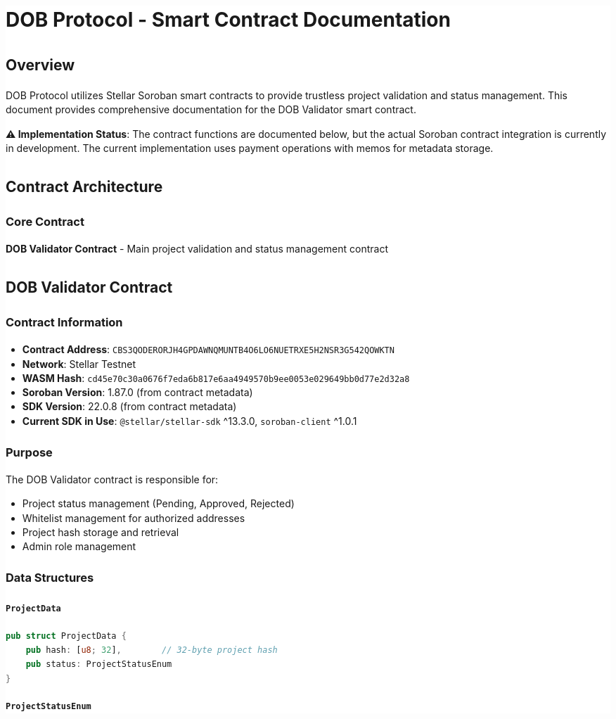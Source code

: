 # DOB Protocol - Smart Contract Documentation

## Overview

DOB Protocol utilizes Stellar Soroban smart contracts to provide trustless project validation and status management. This document provides comprehensive documentation for the DOB Validator smart contract.

**⚠️ Implementation Status**: The contract functions are documented below, but the actual Soroban contract integration is currently in development. The current implementation uses payment operations with memos for metadata storage.

## Contract Architecture

### Core Contract

**DOB Validator Contract** - Main project validation and status management contract

## DOB Validator Contract

### Contract Information

- **Contract Address**: `CBS3QODERORJH4GPDAWNQMUNTB4O6LO6NUETRXE5H2NSR3G542QOWKTN`
- **Network**: Stellar Testnet
- **WASM Hash**: `cd45e70c30a0676f7eda6b817e6aa4949570b9ee0053e029649bb0d77e2d32a8`
- **Soroban Version**: 1.87.0 (from contract metadata)
- **SDK Version**: 22.0.8 (from contract metadata)
- **Current SDK in Use**: `@stellar/stellar-sdk` ^13.3.0, `soroban-client` ^1.0.1

### Purpose

The DOB Validator contract is responsible for:

- Project status management (Pending, Approved, Rejected)
- Whitelist management for authorized addresses
- Project hash storage and retrieval
- Admin role management

### Data Structures

#### `ProjectData`

```rust
pub struct ProjectData {
    pub hash: [u8; 32],        // 32-byte project hash
    pub status: ProjectStatusEnum
}
```

#### `ProjectStatusEnum`
